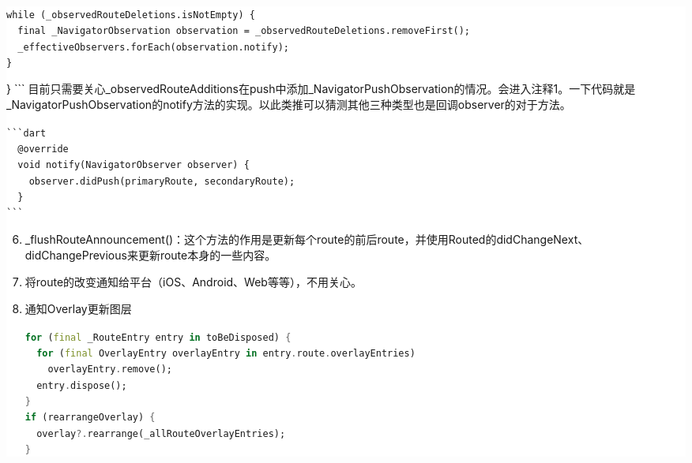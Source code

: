     while (_observedRouteDeletions.isNotEmpty) {
      final _NavigatorObservation observation = _observedRouteDeletions.removeFirst();
      _effectiveObservers.forEach(observation.notify);
    }
  }
    ```
    目前只需要关心_observedRouteAdditions在push中添加_NavigatorPushObservation的情况。会进入注释1。一下代码就是_NavigatorPushObservation的notify方法的实现。以此类推可以猜测其他三种类型也是回调observer的对于方法。
    
    ```dart
      @override
      void notify(NavigatorObserver observer) {
        observer.didPush(primaryRoute, secondaryRoute);
      }
    ```
    

6. _flushRouteAnnouncement()：这个方法的作用是更新每个route的前后route，并使用Routed的didChangeNext、didChangePrevious来更新route本身的一些内容。

7. 将route的改变通知给平台（iOS、Android、Web等等），不用关心。
    

8. 通知Overlay更新图层
    ```dart
    for (final _RouteEntry entry in toBeDisposed) {
      for (final OverlayEntry overlayEntry in entry.route.overlayEntries)
        overlayEntry.remove();
      entry.dispose();
    }
    if (rearrangeOverlay) {
      overlay?.rearrange(_allRouteOverlayEntries);
    }
    ```
    
    